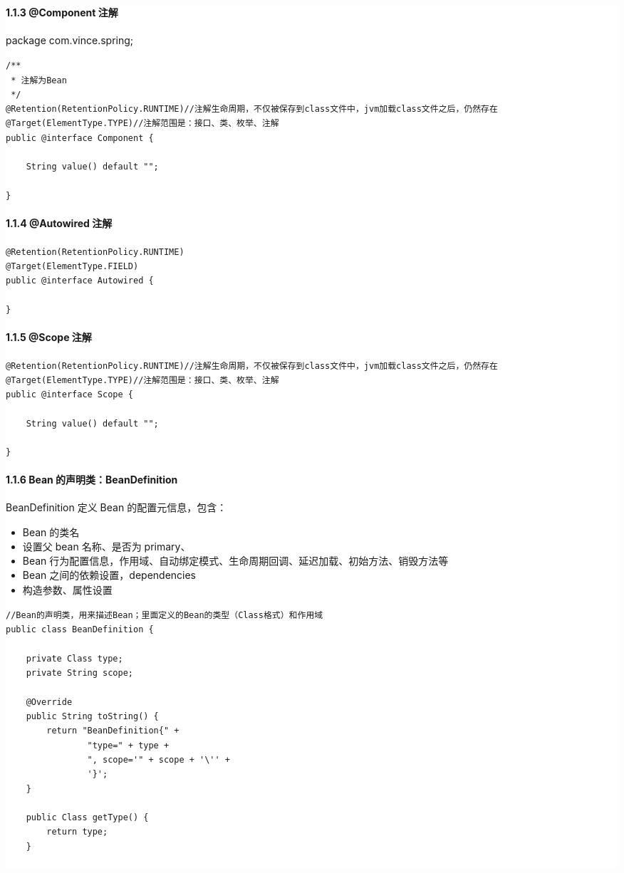 #### 1.1.3 @Component 注解

package com.vince.spring; 

```
/**
 * 注解为Bean
 */
@Retention(RetentionPolicy.RUNTIME)//注解生命周期，不仅被保存到class文件中，jvm加载class文件之后，仍然存在
@Target(ElementType.TYPE)//注解范围是：接口、类、枚举、注解
public @interface Component {
 
    String value() default "";
 
}
```

#### 1.1.4 @Autowired 注解

```
@Retention(RetentionPolicy.RUNTIME)
@Target(ElementType.FIELD)
public @interface Autowired {
 
}
```

#### 1.1.5 @Scope 注解

```
@Retention(RetentionPolicy.RUNTIME)//注解生命周期，不仅被保存到class文件中，jvm加载class文件之后，仍然存在
@Target(ElementType.TYPE)//注解范围是：接口、类、枚举、注解
public @interface Scope {
 
    String value() default "";
 
}
```

#### 1.1.6 Bean 的声明类：BeanDefinition

BeanDefinition 定义 Bean 的配置元信息，包含：

*   Bean 的类名
*   设置父 bean 名称、是否为 primary、
*   Bean 行为配置信息，作用域、自动绑定模式、生命周期回调、延迟加载、初始方法、销毁方法等
*   Bean 之间的依赖设置，dependencies
*   构造参数、属性设置 

```
//Bean的声明类，用来描述Bean；里面定义的Bean的类型（Class格式）和作用域
public class BeanDefinition {
 
    private Class type;
    private String scope;
 
    @Override
    public String toString() {
        return "BeanDefinition{" +
                "type=" + type +
                ", scope='" + scope + '\'' +
                '}';
    }
 
    public Class getType() {
        return type;
    }
 
```